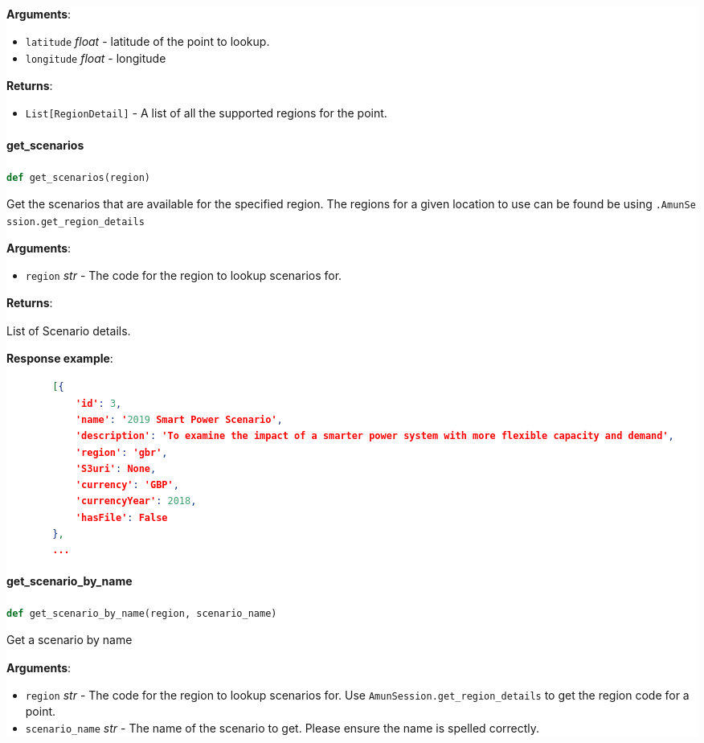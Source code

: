 **Arguments**:

- `latitude` _float_ - latitude of the point to lookup.
- `longitude` _float_ - longitude
  

**Returns**:

- `List[RegionDetail]` - A list of all the supported regions for the point.

#### get\_scenarios

```python
def get_scenarios(region)
```

Get the scenarios that are available for the specified region. The regions for a given location
to use can be found be using `.AmunSession.get_region_details`

**Arguments**:

- `region` _str_ - The code for the region to lookup scenarios for.
  

**Returns**:

  List of Scenario details.
  
  **Response example**:
  
```json
        [{
            'id': 3,
            'name': '2019 Smart Power Scenario',
            'description': 'To examine the impact of a smarter power system with more flexible capacity and demand',
            'region': 'gbr',
            'S3uri': None,
            'currency': 'GBP',
            'currencyYear': 2018,
            'hasFile': False
        },
        ...
```

#### get\_scenario\_by\_name

```python
def get_scenario_by_name(region, scenario_name)
```

Get a scenario by name

**Arguments**:

- `region` _str_ - The code for the region to lookup scenarios for. Use `AmunSession.get_region_details` to get the region code for a point.
- `scenario_name` _str_ - The name of the scenario to get. Please ensure the name is spelled correctly.
  